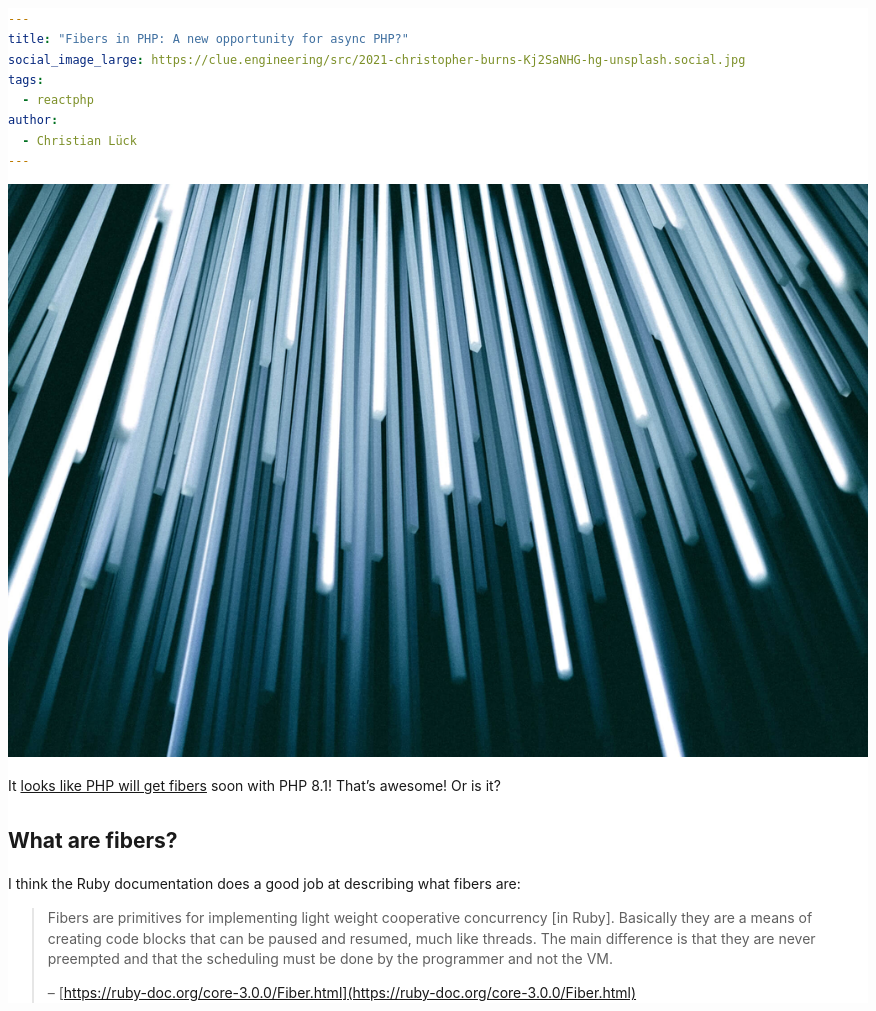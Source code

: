 ```yaml
---
title: "Fibers in PHP: A new opportunity for async PHP?"
social_image_large: https://clue.engineering/src/2021-christopher-burns-Kj2SaNHG-hg-unsplash.social.jpg
tags:
  - reactphp
author:
  - Christian Lück
---
```


![](../src/2021-christopher-burns-Kj2SaNHG-hg-unsplash.jpg)

It [looks like PHP will get fibers](https://wiki.php.net/rfc/fibers) soon with PHP 8.1! That’s awesome! Or is it?

## What are fibers?

I think the Ruby documentation does a good job at describing what fibers are:

> Fibers are primitives for implementing light weight cooperative concurrency [in Ruby].
> Basically they are a means of creating code blocks that can be paused and resumed, much like threads.
> The main difference is that they are never preempted and that the scheduling must be done by the programmer and not the VM.
>
> – [https://ruby-doc.org/core-3.0.0/Fiber.html](https://ruby-doc.org/core-3.0.0/Fiber.html)
